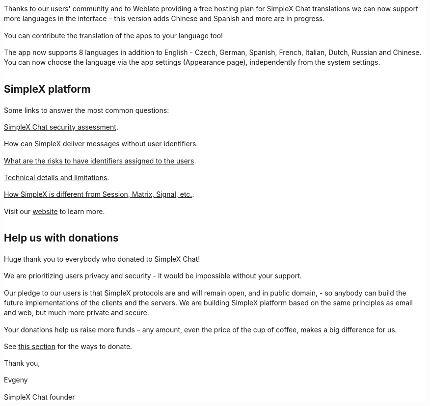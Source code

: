 Thanks to our users' community and to Weblate providing a free hosting plan for SimpleX Chat translations we can now support more languages in the interface – this version adds Chinese and Spanish and more are in progress.

You can [contribute the translation](https://github.com/simplex-chat/simplex-chat/tree/stable#translate-the-apps) of the apps to your language too!

The app now supports 8 languages in addition to English - Czech, German, Spanish, French, Italian, Dutch, Russian and Chinese. You can now choose the language via the app settings (Appearance page), independently from the system settings.

## SimpleX platform

Some links to answer the most common questions:

[SimpleX Chat security assessment](./20221108-simplex-chat-v4.2-security-audit-new-website.md).

[How can SimpleX deliver messages without user identifiers](https://simplex.chat/#how-simplex-works).

[What are the risks to have identifiers assigned to the users](https://simplex.chat/#why-ids-bad-for-privacy).

[Technical details and limitations](https://github.com/simplex-chat/simplex-chat#privacy-and-security-technical-details-and-limitations).

[How SimpleX is different from Session, Matrix, Signal, etc.](https://github.com/simplex-chat/simplex-chat/blob/stable/README.md#frequently-asked-questions).

Visit our [website](https://simplex.chat) to learn more.

## Help us with donations

Huge thank you to everybody who donated to SimpleX Chat!

We are prioritizing users privacy and security - it would be impossible without your support.

Our pledge to our users is that SimpleX protocols are and will remain open, and in public domain, - so anybody can build the future implementations of the clients and the servers. We are building SimpleX platform based on the same principles as email and web, but much more private and secure.

Your donations help us raise more funds – any amount, even the price of the cup of coffee, makes a big difference for us.

See [this section](https://github.com/simplex-chat/simplex-chat/tree/master#help-us-with-donations) for the ways to donate.

Thank you,

Evgeny

SimpleX Chat founder
